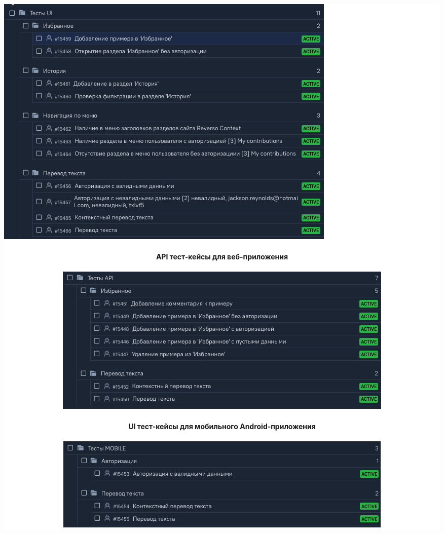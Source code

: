 <img title="Web" src="media/screenshots/Test_cases_UI.png">
</p>

#### <p align="center">**API тест-кейсы для веб-приложения**</p>
<p align="center">
<img title="Api" src="media/screenshots/Test_cases_API.png">
</p>

#### <p align="center">**UI тест-кейсы для мобильного Android-приложения**</p>
<p align="center">
<img title="Mobile" src="media/screenshots/Test_cases_mobile.png">
</p>

